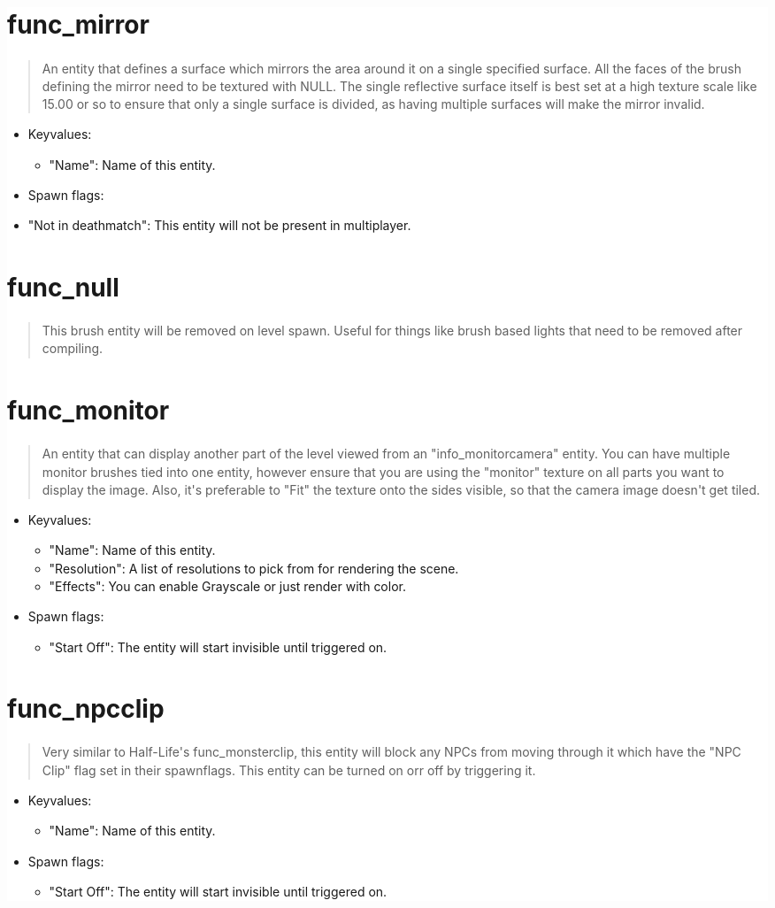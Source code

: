 # func_mirror
>An entity that defines a surface which mirrors the area around it on a single specified surface. All the
>faces of the brush defining the mirror need to be textured with NULL. The single reflective surface itself
>is best set at a high texture scale like 15.00 or so to ensure that only a single surface is divided, as
>having multiple surfaces will make the mirror invalid.

 - Keyvalues:
   - "Name": Name of this entity.

 - Spawn flags:
  - "Not in deathmatch": This entity will not be present in multiplayer.
  
# func_null
>This brush entity will be removed on level spawn. Useful for things like brush based lights that need to
>be removed after compiling.

# func_monitor
>An entity that can display another part of the level viewed from an "info_monitorcamera" entity. You can
>have multiple monitor brushes tied into one entity, however ensure that you are using the "monitor"
>texture on all parts you want to display the image. Also, it's preferable to "Fit" the texture onto the
>sides visible, so that the camera image doesn't get tiled.

 - Keyvalues:
   - "Name": Name of this entity.
   - "Resolution": A list of resolutions to pick from for rendering the scene.
   - "Effects": You can enable Grayscale or just render with color.
   
 - Spawn flags:
   - "Start Off": The entity will start invisible until triggered on.
   
# func_npcclip
>Very similar to Half-Life's func_monsterclip, this entity will block any NPCs from moving through it which
>have the "NPC Clip" flag set in their spawnflags. This entity can be turned on orr off by triggering it.

 - Keyvalues:
   - "Name": Name of this entity.

 - Spawn flags:
   - "Start Off": The entity will start invisible until triggered on.
   